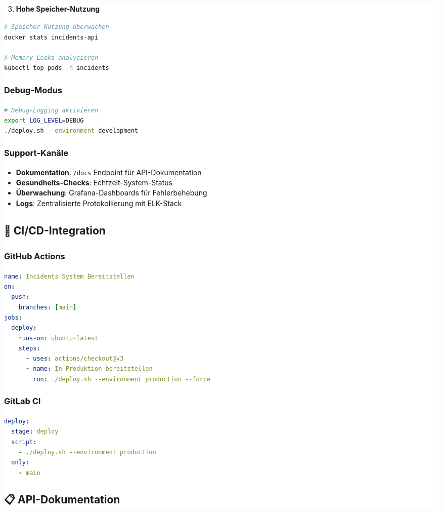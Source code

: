 3. **Hohe Speicher-Nutzung**
```bash
# Speicher-Nutzung überwachen
docker stats incidents-api

# Memory-Leaks analysieren
kubectl top pods -n incidents
```

### Debug-Modus
```bash
# Debug-Logging aktivieren
export LOG_LEVEL=DEBUG
./deploy.sh --environment development
```

### Support-Kanäle
- **Dokumentation**: `/docs` Endpoint für API-Dokumentation
- **Gesundheits-Checks**: Echtzeit-System-Status
- **Überwachung**: Grafana-Dashboards für Fehlerbehebung
- **Logs**: Zentralisierte Protokollierung mit ELK-Stack

## 🔄 CI/CD-Integration

### GitHub Actions
```yaml
name: Incidents System Bereitstellen
on:
  push:
    branches: [main]
jobs:
  deploy:
    runs-on: ubuntu-latest
    steps:
      - uses: actions/checkout@v3
      - name: In Produktion bereitstellen
        run: ./deploy.sh --environment production --force
```

### GitLab CI
```yaml
deploy:
  stage: deploy
  script:
    - ./deploy.sh --environment production
  only:
    - main
```

## 📋 API-Dokumentation
